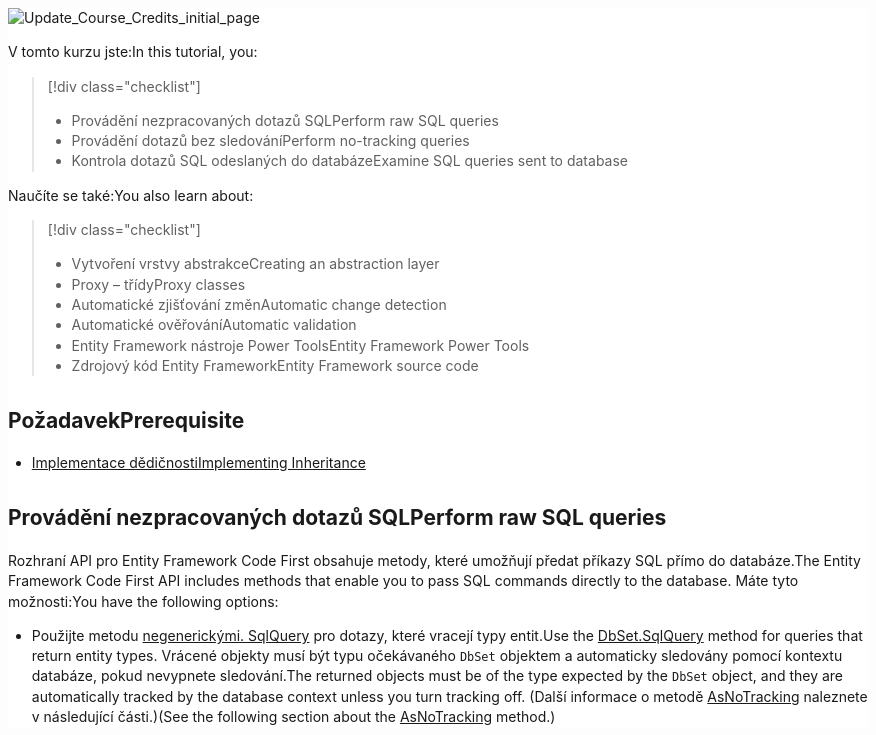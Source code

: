 ![Update_Course_Credits_initial_page](advanced-entity-framework-scenarios-for-an-mvc-web-application/_static/image1.png)

<span data-ttu-id="5e4f4-110">V tomto kurzu jste:</span><span class="sxs-lookup"><span data-stu-id="5e4f4-110">In this tutorial, you:</span></span>

> [!div class="checklist"]
> * <span data-ttu-id="5e4f4-111">Provádění nezpracovaných dotazů SQL</span><span class="sxs-lookup"><span data-stu-id="5e4f4-111">Perform raw SQL queries</span></span>
> * <span data-ttu-id="5e4f4-112">Provádění dotazů bez sledování</span><span class="sxs-lookup"><span data-stu-id="5e4f4-112">Perform no-tracking queries</span></span>
> * <span data-ttu-id="5e4f4-113">Kontrola dotazů SQL odeslaných do databáze</span><span class="sxs-lookup"><span data-stu-id="5e4f4-113">Examine SQL queries sent to database</span></span>

<span data-ttu-id="5e4f4-114">Naučíte se také:</span><span class="sxs-lookup"><span data-stu-id="5e4f4-114">You also learn about:</span></span>

> [!div class="checklist"]
> * <span data-ttu-id="5e4f4-115">Vytvoření vrstvy abstrakce</span><span class="sxs-lookup"><span data-stu-id="5e4f4-115">Creating an abstraction layer</span></span>
> * <span data-ttu-id="5e4f4-116">Proxy – třídy</span><span class="sxs-lookup"><span data-stu-id="5e4f4-116">Proxy classes</span></span>
> * <span data-ttu-id="5e4f4-117">Automatické zjišťování změn</span><span class="sxs-lookup"><span data-stu-id="5e4f4-117">Automatic change detection</span></span>
> * <span data-ttu-id="5e4f4-118">Automatické ověřování</span><span class="sxs-lookup"><span data-stu-id="5e4f4-118">Automatic validation</span></span>
> * <span data-ttu-id="5e4f4-119">Entity Framework nástroje Power Tools</span><span class="sxs-lookup"><span data-stu-id="5e4f4-119">Entity Framework Power Tools</span></span>
> * <span data-ttu-id="5e4f4-120">Zdrojový kód Entity Framework</span><span class="sxs-lookup"><span data-stu-id="5e4f4-120">Entity Framework source code</span></span>

## <a name="prerequisite"></a><span data-ttu-id="5e4f4-121">Požadavek</span><span class="sxs-lookup"><span data-stu-id="5e4f4-121">Prerequisite</span></span>

* [<span data-ttu-id="5e4f4-122">Implementace dědičnosti</span><span class="sxs-lookup"><span data-stu-id="5e4f4-122">Implementing Inheritance</span></span>](implementing-inheritance-with-the-entity-framework-in-an-asp-net-mvc-application.md)

## <a name="perform-raw-sql-queries"></a><span data-ttu-id="5e4f4-123">Provádění nezpracovaných dotazů SQL</span><span class="sxs-lookup"><span data-stu-id="5e4f4-123">Perform raw SQL queries</span></span>

<span data-ttu-id="5e4f4-124">Rozhraní API pro Entity Framework Code First obsahuje metody, které umožňují předat příkazy SQL přímo do databáze.</span><span class="sxs-lookup"><span data-stu-id="5e4f4-124">The Entity Framework Code First API includes methods that enable you to pass SQL commands directly to the database.</span></span> <span data-ttu-id="5e4f4-125">Máte tyto možnosti:</span><span class="sxs-lookup"><span data-stu-id="5e4f4-125">You have the following options:</span></span>

- <span data-ttu-id="5e4f4-126">Použijte metodu [negenerickými. SqlQuery](https://msdn.microsoft.com/library/system.data.entity.dbset.sqlquery.aspx) pro dotazy, které vracejí typy entit.</span><span class="sxs-lookup"><span data-stu-id="5e4f4-126">Use the [DbSet.SqlQuery](https://msdn.microsoft.com/library/system.data.entity.dbset.sqlquery.aspx) method for queries that return entity types.</span></span> <span data-ttu-id="5e4f4-127">Vrácené objekty musí být typu očekávaného `DbSet` objektem a automaticky sledovány pomocí kontextu databáze, pokud nevypnete sledování.</span><span class="sxs-lookup"><span data-stu-id="5e4f4-127">The returned objects must be of the type expected by the `DbSet` object, and they are automatically tracked by the database context unless you turn tracking off.</span></span> <span data-ttu-id="5e4f4-128">(Další informace o metodě [AsNoTracking](https://msdn.microsoft.com/library/system.data.entity.dbextensions.asnotracking.aspx) naleznete v následující části.)</span><span class="sxs-lookup"><span data-stu-id="5e4f4-128">(See the following section about the [AsNoTracking](https://msdn.microsoft.com/library/system.data.entity.dbextensions.asnotracking.aspx) method.)</span></span>
